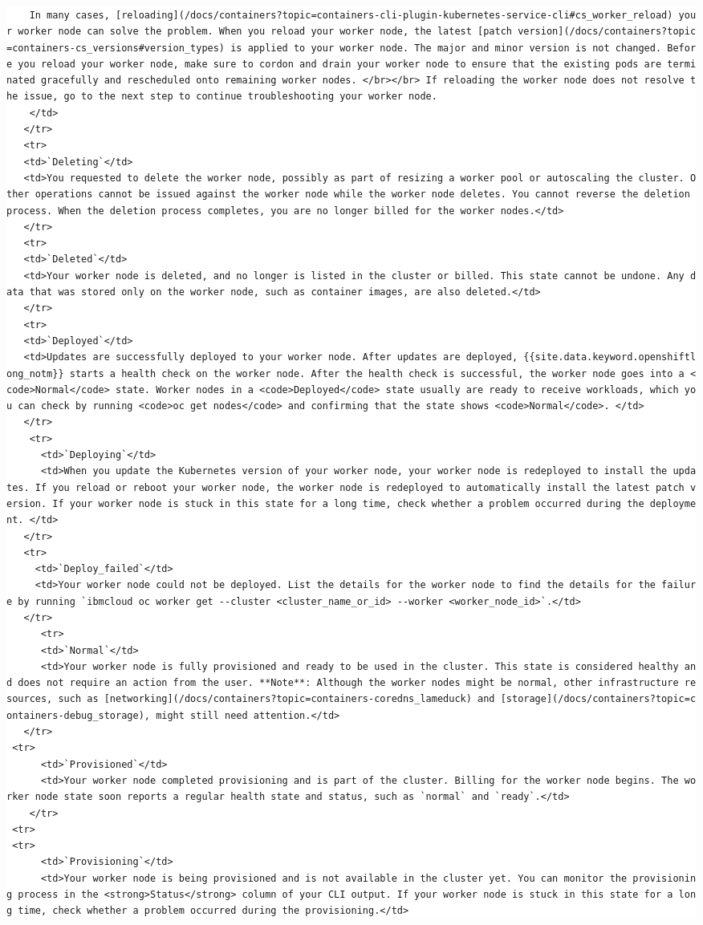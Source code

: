         In many cases, [reloading](/docs/containers?topic=containers-cli-plugin-kubernetes-service-cli#cs_worker_reload) your worker node can solve the problem. When you reload your worker node, the latest [patch version](/docs/containers?topic=containers-cs_versions#version_types) is applied to your worker node. The major and minor version is not changed. Before you reload your worker node, make sure to cordon and drain your worker node to ensure that the existing pods are terminated gracefully and rescheduled onto remaining worker nodes. </br></br> If reloading the worker node does not resolve the issue, go to the next step to continue troubleshooting your worker node.
        </td>
       </tr>
       <tr>
       <td>`Deleting`</td>
       <td>You requested to delete the worker node, possibly as part of resizing a worker pool or autoscaling the cluster. Other operations cannot be issued against the worker node while the worker node deletes. You cannot reverse the deletion process. When the deletion process completes, you are no longer billed for the worker nodes.</td>
       </tr>
       <tr>
       <td>`Deleted`</td>
       <td>Your worker node is deleted, and no longer is listed in the cluster or billed. This state cannot be undone. Any data that was stored only on the worker node, such as container images, are also deleted.</td>
       </tr>
       <tr>
       <td>`Deployed`</td>
       <td>Updates are successfully deployed to your worker node. After updates are deployed, {{site.data.keyword.openshiftlong_notm}} starts a health check on the worker node. After the health check is successful, the worker node goes into a <code>Normal</code> state. Worker nodes in a <code>Deployed</code> state usually are ready to receive workloads, which you can check by running <code>oc get nodes</code> and confirming that the state shows <code>Normal</code>. </td>
       </tr>
        <tr>
          <td>`Deploying`</td>
          <td>When you update the Kubernetes version of your worker node, your worker node is redeployed to install the updates. If you reload or reboot your worker node, the worker node is redeployed to automatically install the latest patch version. If your worker node is stuck in this state for a long time, check whether a problem occurred during the deployment. </td>
       </tr>
       <tr>
         <td>`Deploy_failed`</td>
         <td>Your worker node could not be deployed. List the details for the worker node to find the details for the failure by running `ibmcloud oc worker get --cluster <cluster_name_or_id> --worker <worker_node_id>`.</td>
       </tr>
          <tr>
          <td>`Normal`</td>
          <td>Your worker node is fully provisioned and ready to be used in the cluster. This state is considered healthy and does not require an action from the user. **Note**: Although the worker nodes might be normal, other infrastructure resources, such as [networking](/docs/containers?topic=containers-coredns_lameduck) and [storage](/docs/containers?topic=containers-debug_storage), might still need attention.</td>
       </tr>
     <tr>
          <td>`Provisioned`</td>
          <td>Your worker node completed provisioning and is part of the cluster. Billing for the worker node begins. The worker node state soon reports a regular health state and status, such as `normal` and `ready`.</td>
        </tr>
     <tr>
     <tr>
          <td>`Provisioning`</td>
          <td>Your worker node is being provisioned and is not available in the cluster yet. You can monitor the provisioning process in the <strong>Status</strong> column of your CLI output. If your worker node is stuck in this state for a long time, check whether a problem occurred during the provisioning.</td>